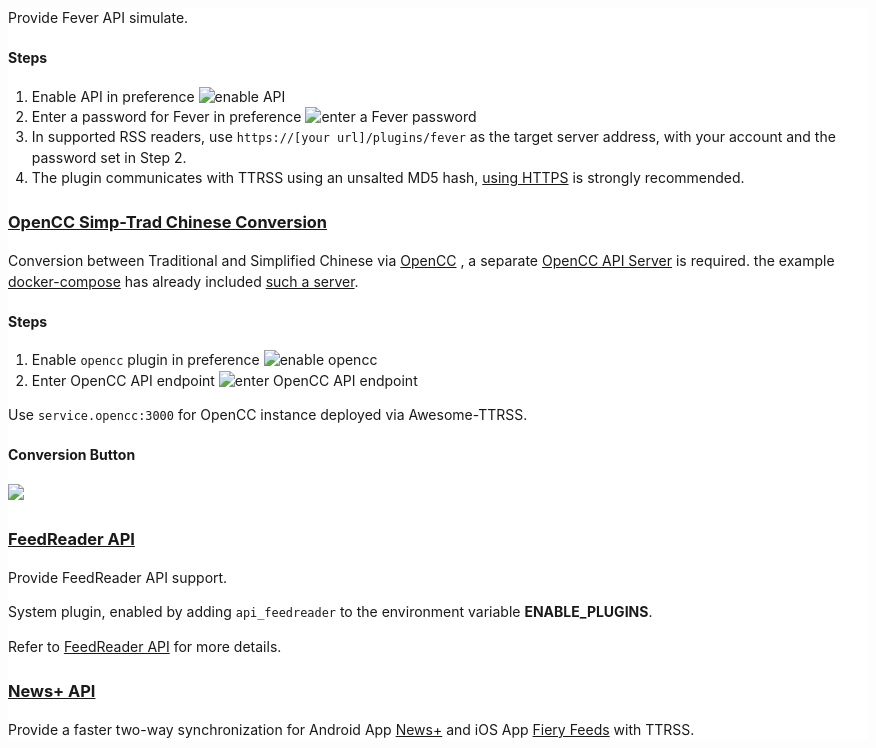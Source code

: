 Provide Fever API simulate.

#### Steps

1. Enable API in preference
   ![enable API](https://share.henry.wang/X2AnXi/bVVDg9mGDm+)
1. Enter a password for Fever in preference
   ![enter a Fever password](https://share.henry.wang/HspODo/xRSbZQheVN+)
1. In supported RSS readers, use `https://[your url]/plugins/fever` as the target server address, with your account and the password set in Step 2.
1. The plugin communicates with TTRSS using an unsalted MD5 hash, [using HTTPS](#configure-https) is strongly recommended.

### [OpenCC Simp-Trad Chinese Conversion](https://github.com/HenryQW/ttrss_opencc) <Badge text="arm32v7 ✗" vertical="top" type="error"/><Badge text="arm64v8 ✗" vertical="top" type="error"/>

Conversion between Traditional and Simplified Chinese via [OpenCC](https://github.com/BYVoid/OpenCC) , a separate [OpenCC API Server](https://github.com/HenryQW/OpenCC.henry.wang) is required. the example [docker-compose](#deployment-via-docker-compose) has already included [such a server](https://github.com/HenryQW/OpenCC.henry.wang).

#### Steps

1. Enable `opencc` plugin in preference
   ![enable opencc](https://share.henry.wang/EvN5Nl/2RHNnMV2iP+)
1. Enter OpenCC API endpoint
   ![enter OpenCC API endpoint](https://share.henry.wang/pePHAz/oWXX3I18hW+)

Use `service.opencc:3000` for OpenCC instance deployed via Awesome-TTRSS.

#### Conversion Button

<img src="https://share.henry.wang/30kbTr/lSaHKXk5NT+" width="400">

### [FeedReader API](https://github.com/jangernert/FeedReader/tree/master/data/tt-rss-feedreader-plugin)

Provide FeedReader API support.

System plugin, enabled by adding `api_feedreader` to the environment variable **ENABLE_PLUGINS**.

Refer to [FeedReader API](https://github.com/jangernert/FeedReader/tree/master/data/tt-rss-feedreader-plugin) for more details.

### [News+ API](https://github.com/voidstern/tt-rss-newsplus-plugin/)

Provide a faster two-way synchronization for Android App [News+](http://github.com/noinnion/newsplus/) and iOS App [Fiery Feeds](http://cocoacake.net/apps/fiery/) with TTRSS.
